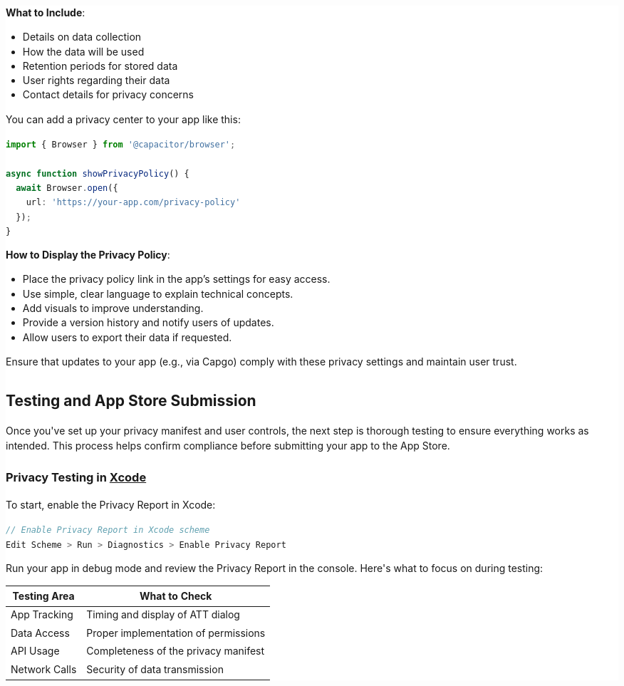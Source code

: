 **What to Include**:

-   Details on data collection
-   How the data will be used
-   Retention periods for stored data
-   User rights regarding their data
-   Contact details for privacy concerns

You can add a privacy center to your app like this:

```typescript
import { Browser } from '@capacitor/browser';

async function showPrivacyPolicy() {
  await Browser.open({
    url: 'https://your-app.com/privacy-policy'
  });
}
```

**How to Display the Privacy Policy**:

-   Place the privacy policy link in the app’s settings for easy access.
-   Use simple, clear language to explain technical concepts.
-   Add visuals to improve understanding.
-   Provide a version history and notify users of updates.
-   Allow users to export their data if requested.

Ensure that updates to your app (e.g., via Capgo) comply with these privacy settings and maintain user trust.

## Testing and App Store Submission

Once you've set up your privacy manifest and user controls, the next step is thorough testing to ensure everything works as intended. This process helps confirm compliance before submitting your app to the App Store.

### Privacy Testing in [Xcode](https://en.wikipedia.org/wiki/Xcode)

To start, enable the Privacy Report in Xcode:

```swift
// Enable Privacy Report in Xcode scheme
Edit Scheme > Run > Diagnostics > Enable Privacy Report
```

Run your app in debug mode and review the Privacy Report in the console. Here's what to focus on during testing:

| Testing Area | What to Check |
| --- | --- |
| App Tracking | Timing and display of ATT dialog |
| Data Access | Proper implementation of permissions |
| API Usage | Completeness of the privacy manifest |
| Network Calls | Security of data transmission |
